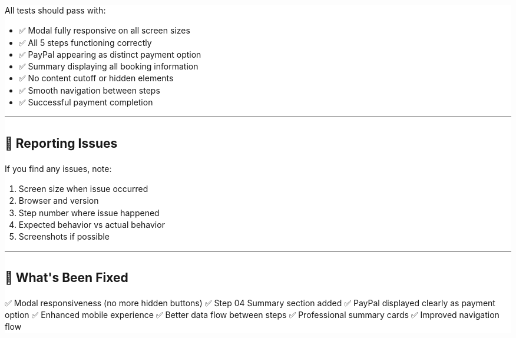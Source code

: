 All tests should pass with:
- ✅ Modal fully responsive on all screen sizes
- ✅ All 5 steps functioning correctly
- ✅ PayPal appearing as distinct payment option
- ✅ Summary displaying all booking information
- ✅ No content cutoff or hidden elements
- ✅ Smooth navigation between steps
- ✅ Successful payment completion

---

## 📝 Reporting Issues

If you find any issues, note:
1. Screen size when issue occurred
2. Browser and version
3. Step number where issue happened
4. Expected behavior vs actual behavior
5. Screenshots if possible

---

## 🎉 What's Been Fixed

✅ Modal responsiveness (no more hidden buttons)
✅ Step 04 Summary section added
✅ PayPal displayed clearly as payment option
✅ Enhanced mobile experience
✅ Better data flow between steps
✅ Professional summary cards
✅ Improved navigation flow

